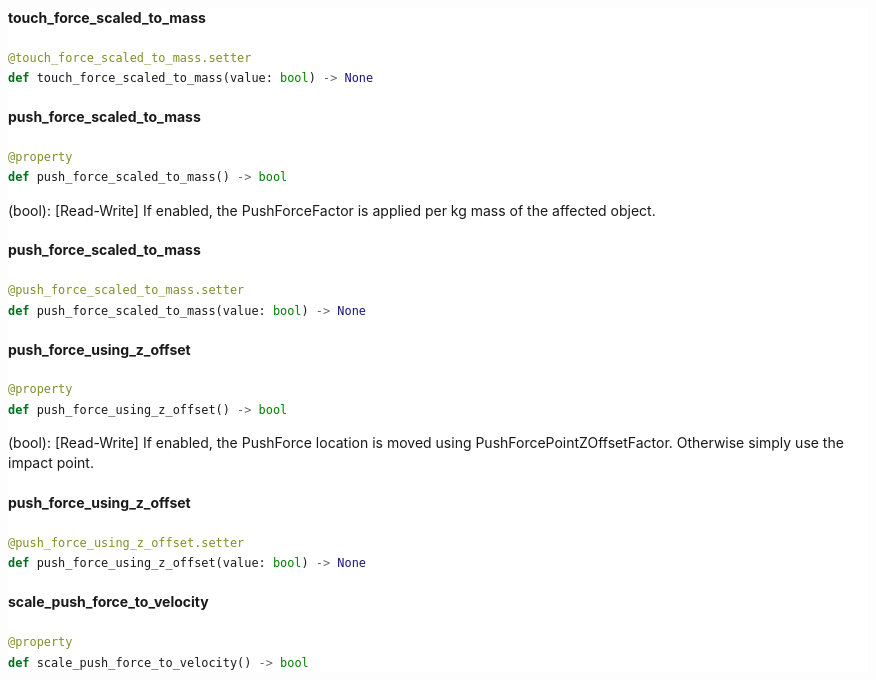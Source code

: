<a id="unreal.CharacterMovementComponent.touch_force_scaled_to_mass"></a>

#### touch_force_scaled_to_mass

```python
@touch_force_scaled_to_mass.setter
def touch_force_scaled_to_mass(value: bool) -> None
```

<a id="unreal.CharacterMovementComponent.push_force_scaled_to_mass"></a>

#### push_force_scaled_to_mass

```python
@property
def push_force_scaled_to_mass() -> bool
```

(bool):  [Read-Write] If enabled, the PushForceFactor is applied per kg mass of the affected object.

<a id="unreal.CharacterMovementComponent.push_force_scaled_to_mass"></a>

#### push_force_scaled_to_mass

```python
@push_force_scaled_to_mass.setter
def push_force_scaled_to_mass(value: bool) -> None
```

<a id="unreal.CharacterMovementComponent.push_force_using_z_offset"></a>

#### push_force_using_z_offset

```python
@property
def push_force_using_z_offset() -> bool
```

(bool):  [Read-Write] If enabled, the PushForce location is moved using PushForcePointZOffsetFactor. Otherwise simply use the impact point.

<a id="unreal.CharacterMovementComponent.push_force_using_z_offset"></a>

#### push_force_using_z_offset

```python
@push_force_using_z_offset.setter
def push_force_using_z_offset(value: bool) -> None
```

<a id="unreal.CharacterMovementComponent.scale_push_force_to_velocity"></a>

#### scale_push_force_to_velocity

```python
@property
def scale_push_force_to_velocity() -> bool
```
